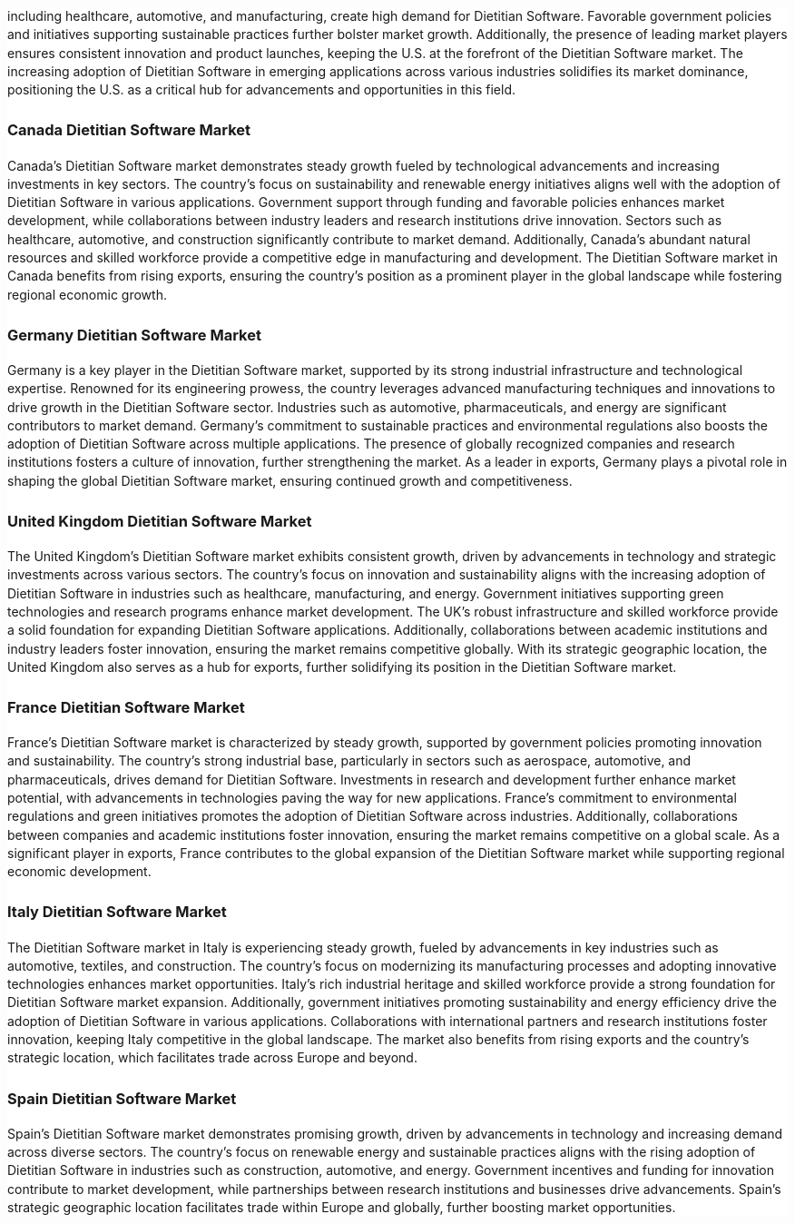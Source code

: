 including healthcare, automotive, and manufacturing, create high demand for Dietitian Software. Favorable government policies and initiatives supporting sustainable practices further bolster market growth. Additionally, the presence of leading market players ensures consistent innovation and product launches, keeping the U.S. at the forefront of the Dietitian Software market. The increasing adoption of Dietitian Software in emerging applications across various industries solidifies its market dominance, positioning the U.S. as a critical hub for advancements and opportunities in this field.</p><h3>Canada Dietitian Software Market</h3><p>Canada&rsquo;s Dietitian Software market demonstrates steady growth fueled by technological advancements and increasing investments in key sectors. The country&rsquo;s focus on sustainability and renewable energy initiatives aligns well with the adoption of Dietitian Software in various applications. Government support through funding and favorable policies enhances market development, while collaborations between industry leaders and research institutions drive innovation. Sectors such as healthcare, automotive, and construction significantly contribute to market demand. Additionally, Canada&rsquo;s abundant natural resources and skilled workforce provide a competitive edge in manufacturing and development. The Dietitian Software market in Canada benefits from rising exports, ensuring the country&rsquo;s position as a prominent player in the global landscape while fostering regional economic growth.</p><h3>Germany Dietitian Software Market</h3><p>Germany is a key player in the Dietitian Software market, supported by its strong industrial infrastructure and technological expertise. Renowned for its engineering prowess, the country leverages advanced manufacturing techniques and innovations to drive growth in the Dietitian Software sector. Industries such as automotive, pharmaceuticals, and energy are significant contributors to market demand. Germany&rsquo;s commitment to sustainable practices and environmental regulations also boosts the adoption of Dietitian Software across multiple applications. The presence of globally recognized companies and research institutions fosters a culture of innovation, further strengthening the market. As a leader in exports, Germany plays a pivotal role in shaping the global Dietitian Software market, ensuring continued growth and competitiveness.</p><h3>United Kingdom Dietitian Software Market</h3><p>The United Kingdom&rsquo;s Dietitian Software market exhibits consistent growth, driven by advancements in technology and strategic investments across various sectors. The country&rsquo;s focus on innovation and sustainability aligns with the increasing adoption of Dietitian Software in industries such as healthcare, manufacturing, and energy. Government initiatives supporting green technologies and research programs enhance market development. The UK&rsquo;s robust infrastructure and skilled workforce provide a solid foundation for expanding Dietitian Software applications. Additionally, collaborations between academic institutions and industry leaders foster innovation, ensuring the market remains competitive globally. With its strategic geographic location, the United Kingdom also serves as a hub for exports, further solidifying its position in the Dietitian Software market.</p><h3>France Dietitian Software Market</h3><p>France&rsquo;s Dietitian Software market is characterized by steady growth, supported by government policies promoting innovation and sustainability. The country&rsquo;s strong industrial base, particularly in sectors such as aerospace, automotive, and pharmaceuticals, drives demand for Dietitian Software. Investments in research and development further enhance market potential, with advancements in technologies paving the way for new applications. France&rsquo;s commitment to environmental regulations and green initiatives promotes the adoption of Dietitian Software across industries. Additionally, collaborations between companies and academic institutions foster innovation, ensuring the market remains competitive on a global scale. As a significant player in exports, France contributes to the global expansion of the Dietitian Software market while supporting regional economic development.</p><h3>Italy Dietitian Software Market</h3><p>The Dietitian Software market in Italy is experiencing steady growth, fueled by advancements in key industries such as automotive, textiles, and construction. The country&rsquo;s focus on modernizing its manufacturing processes and adopting innovative technologies enhances market opportunities. Italy&rsquo;s rich industrial heritage and skilled workforce provide a strong foundation for Dietitian Software market expansion. Additionally, government initiatives promoting sustainability and energy efficiency drive the adoption of Dietitian Software in various applications. Collaborations with international partners and research institutions foster innovation, keeping Italy competitive in the global landscape. The market also benefits from rising exports and the country&rsquo;s strategic location, which facilitates trade across Europe and beyond.</p><h3>Spain Dietitian Software Market</h3><p>Spain&rsquo;s Dietitian Software market demonstrates promising growth, driven by advancements in technology and increasing demand across diverse sectors. The country&rsquo;s focus on renewable energy and sustainable practices aligns with the rising adoption of Dietitian Software in industries such as construction, automotive, and energy. Government incentives and funding for innovation contribute to market development, while partnerships between research institutions and businesses drive advancements. Spain&rsquo;s strategic geographic location facilitates trade within Europe and globally, further boosting market opportunities.